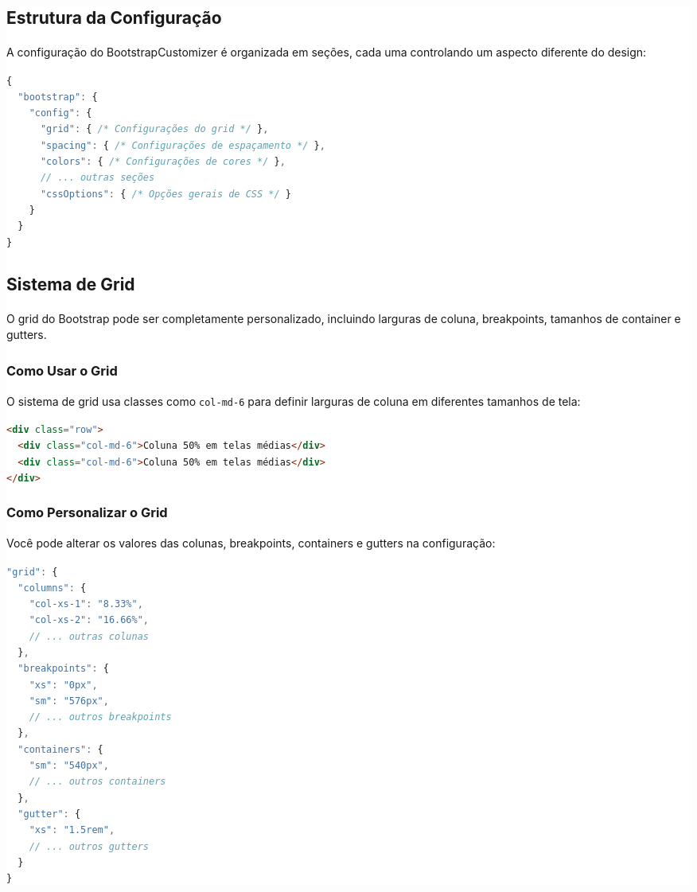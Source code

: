 ## Estrutura da Configuração

A configuração do BootstrapCustomizer é organizada em seções, cada uma controlando um aspecto diferente do design:

```javascript
{
  "bootstrap": {
    "config": {
      "grid": { /* Configurações do grid */ },
      "spacing": { /* Configurações de espaçamento */ },
      "colors": { /* Configurações de cores */ },
      // ... outras seções
      "cssOptions": { /* Opções gerais de CSS */ }
    }
  }
}
```

## Sistema de Grid

O grid do Bootstrap pode ser completamente personalizado, incluindo larguras de coluna, breakpoints, tamanhos de container e gutters.

### Como Usar o Grid

O sistema de grid usa classes como `col-md-6` para definir larguras de coluna em diferentes tamanhos de tela:

```html
<div class="row">
  <div class="col-md-6">Coluna 50% em telas médias</div>
  <div class="col-md-6">Coluna 50% em telas médias</div>
</div>
```

### Como Personalizar o Grid

Você pode alterar os valores das colunas, breakpoints, containers e gutters na configuração:

```javascript
"grid": {
  "columns": {
    "col-xs-1": "8.33%",
    "col-xs-2": "16.66%",
    // ... outras colunas
  },
  "breakpoints": {
    "xs": "0px",
    "sm": "576px",
    // ... outros breakpoints
  },
  "containers": {
    "sm": "540px",
    // ... outros containers
  },
  "gutter": {
    "xs": "1.5rem",
    // ... outros gutters
  }
}
```

